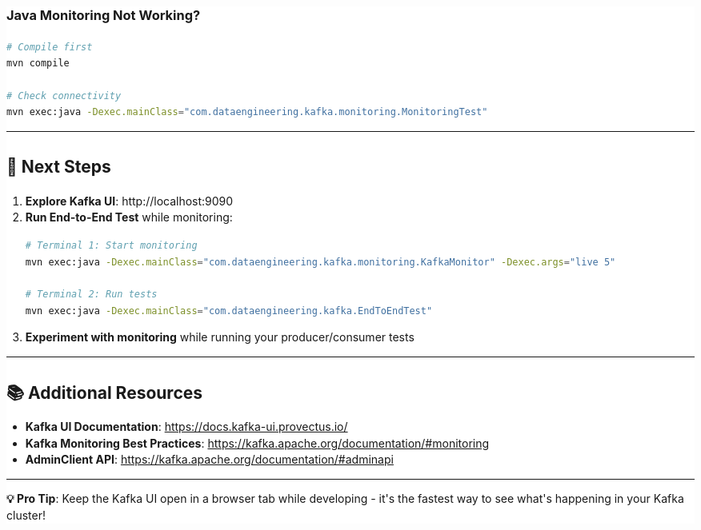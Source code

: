 ### Java Monitoring Not Working?
```bash
# Compile first
mvn compile

# Check connectivity
mvn exec:java -Dexec.mainClass="com.dataengineering.kafka.monitoring.MonitoringTest"
```

---

## 🎯 **Next Steps**

1. **Explore Kafka UI**: http://localhost:9090
2. **Run End-to-End Test** while monitoring:
   ```bash
   # Terminal 1: Start monitoring
   mvn exec:java -Dexec.mainClass="com.dataengineering.kafka.monitoring.KafkaMonitor" -Dexec.args="live 5"
   
   # Terminal 2: Run tests
   mvn exec:java -Dexec.mainClass="com.dataengineering.kafka.EndToEndTest"
   ```
3. **Experiment with monitoring** while running your producer/consumer tests

---

## 📚 **Additional Resources**

- **Kafka UI Documentation**: https://docs.kafka-ui.provectus.io/
- **Kafka Monitoring Best Practices**: https://kafka.apache.org/documentation/#monitoring
- **AdminClient API**: https://kafka.apache.org/documentation/#adminapi

---

**💡 Pro Tip**: Keep the Kafka UI open in a browser tab while developing - it's the fastest way to see what's happening in your Kafka cluster! 